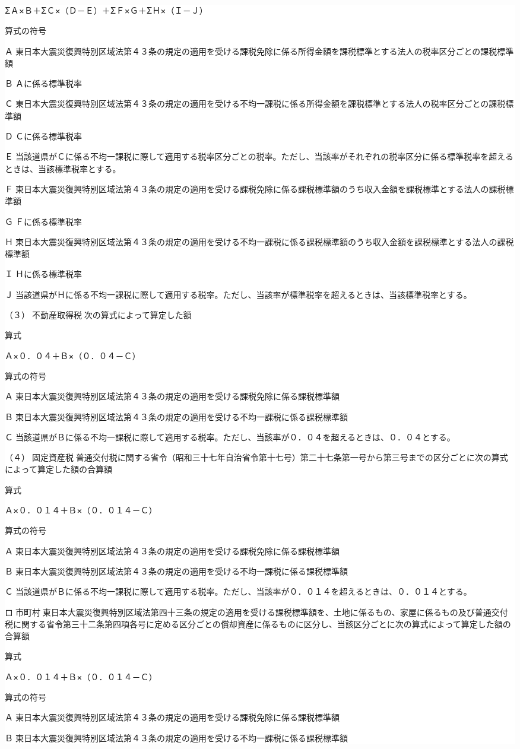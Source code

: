 ΣＡ×Ｂ＋ΣＣ×（Ｄ－Ｅ）＋ΣＦ×Ｇ＋ΣＨ×（Ｉ－Ｊ）

算式の符号

Ａ 東日本大震災復興特別区域法第４３条の規定の適用を受ける課税免除に係る所得金額を課税標準とする法人の税率区分ごとの課税標準額

Ｂ Ａに係る標準税率

Ｃ 東日本大震災復興特別区域法第４３条の規定の適用を受ける不均一課税に係る所得金額を課税標準とする法人の税率区分ごとの課税標準額

Ｄ Ｃに係る標準税率

Ｅ 当該道県がＣに係る不均一課税に際して適用する税率区分ごとの税率。ただし、当該率がそれぞれの税率区分に係る標準税率を超えるときは、当該標準税率とする。

Ｆ 東日本大震災復興特別区域法第４３条の規定の適用を受ける課税免除に係る課税標準額のうち収入金額を課税標準とする法人の課税標準額

Ｇ Ｆに係る標準税率

Ｈ 東日本大震災復興特別区域法第４３条の規定の適用を受ける不均一課税に係る課税標準額のうち収入金額を課税標準とする法人の課税標準額

Ｉ Ｈに係る標準税率

Ｊ 当該道県がＨに係る不均一課税に際して適用する税率。ただし、当該率が標準税率を超えるときは、当該標準税率とする。

（３） 不動産取得税 次の算式によって算定した額

算式

Ａ×０．０４＋Ｂ×（０．０４－Ｃ）

算式の符号

Ａ 東日本大震災復興特別区域法第４３条の規定の適用を受ける課税免除に係る課税標準額

Ｂ 東日本大震災復興特別区域法第４３条の規定の適用を受ける不均一課税に係る課税標準額

Ｃ 当該道県がＢに係る不均一課税に際して適用する税率。ただし、当該率が０．０４を超えるときは、０．０４とする。

（４） 固定資産税 普通交付税に関する省令（昭和三十七年自治省令第十七号）第二十七条第一号から第三号までの区分ごとに次の算式によって算定した額の合算額

算式

Ａ×０．０１４＋Ｂ×（０．０１４－Ｃ）

算式の符号

Ａ 東日本大震災復興特別区域法第４３条の規定の適用を受ける課税免除に係る課税標準額

Ｂ 東日本大震災復興特別区域法第４３条の規定の適用を受ける不均一課税に係る課税標準額

Ｃ 当該道県がＢに係る不均一課税に際して適用する税率。ただし、当該率が０．０１４を超えるときは、０．０１４とする。

ロ 市町村 東日本大震災復興特別区域法第四十三条の規定の適用を受ける課税標準額を、土地に係るもの、家屋に係るもの及び普通交付税に関する省令第三十二条第四項各号に定める区分ごとの償却資産に係るものに区分し、当該区分ごとに次の算式によって算定した額の合算額

算式

Ａ×０．０１４＋Ｂ×（０．０１４－Ｃ）

算式の符号

Ａ 東日本大震災復興特別区域法第４３条の規定の適用を受ける課税免除に係る課税標準額

Ｂ 東日本大震災復興特別区域法第４３条の規定の適用を受ける不均一課税に係る課税標準額

